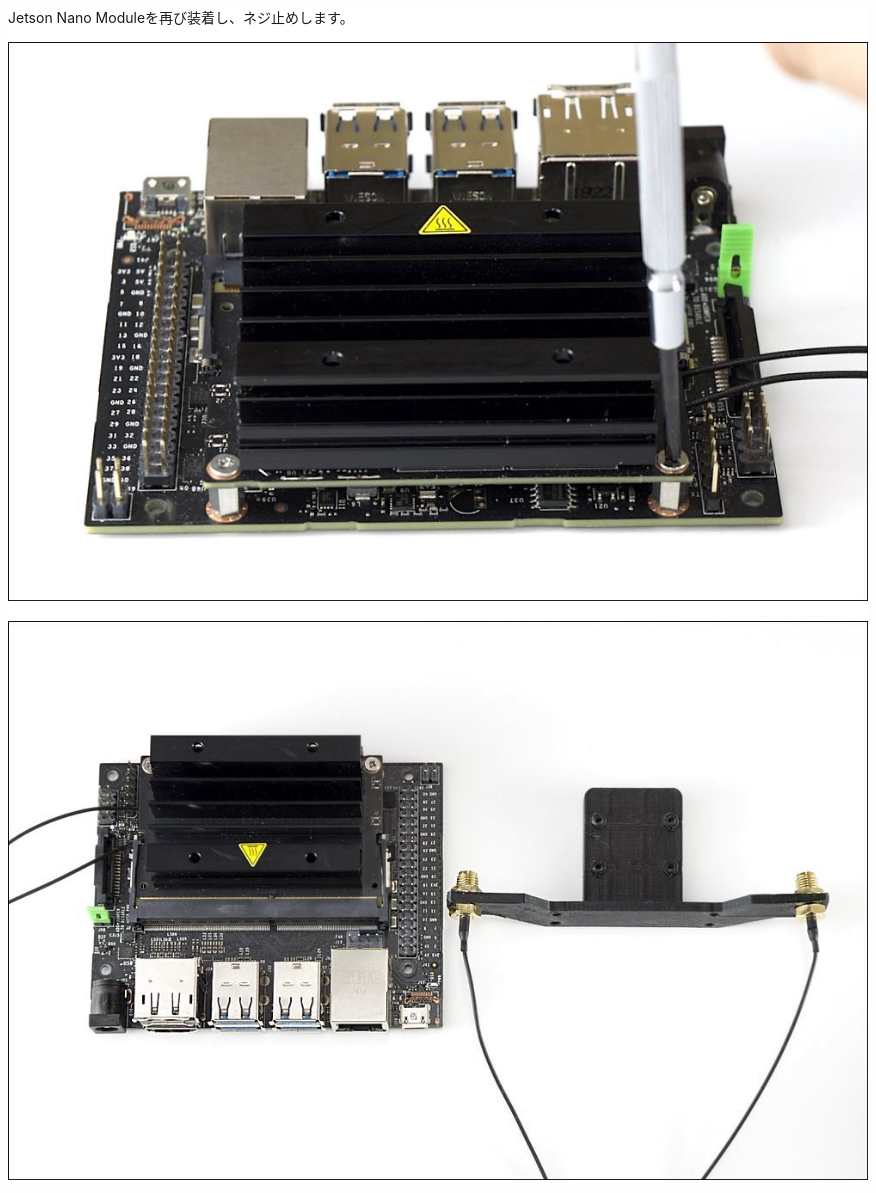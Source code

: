 Jetson Nano Moduleを再び装着し、ネジ止めします。

![](./img/Wifi_9/jetson_re.jpg)

![](./img/Wifi_9/JetsonNanoFinAndCameraMount.jpg)
